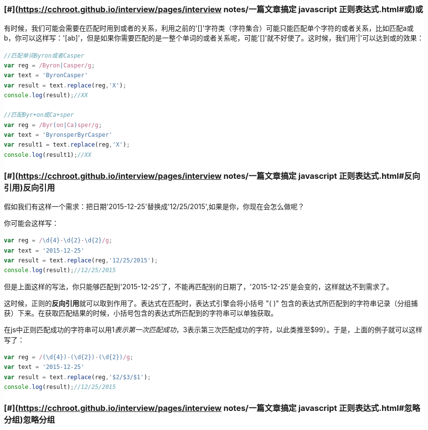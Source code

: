 

### [#](https://cchroot.github.io/interview/pages/interview notes/一篇文章搞定 javascript 正则表达式.html#或)或

有时候，我们可能会需要在匹配时用到或者的关系，利用之前的'[]'字符类（字符集合）可能只能匹配单个字符的或者关系，比如匹配a或b，你可以这样写：'[ab]'，但是如果你需要匹配的是一整个单词的或者关系呢，可能'[]'就不好使了。这时候，我们用'|'可以达到或的效果：

```js
//匹配单词Byron或者Casper
var reg = /Byron|Casper/g;
var text = 'ByronCasper'
var result = text.replace(reg,'X');
console.log(result);//XX

//匹配Byr+on或Ca+sper
var reg = /Byr(on|Ca)sper/g;
var text = 'ByronsperByrCasper'
var result1 = text.replace(reg,'X');
console.log(result1);//XX
```



### [#](https://cchroot.github.io/interview/pages/interview notes/一篇文章搞定 javascript 正则表达式.html#反向引用)反向引用

假如我们有这样一个需求：把日期'2015-12-25'替换成'12/25/2015',如果是你，你现在会怎么做呢？

你可能会这样写：

```js
var reg = /\d{4}-\d{2}-\d{2}/g;
var text = '2015-12-25'
var result = text.replace(reg,'12/25/2015');
console.log(result);//12/25/2015
```



但是上面这样的写法，你只能够匹配到'2015-12-25'了，不能再匹配别的日期了，'2015-12-25'是会变的，这样就达不到需求了。

这时候，正则的**反向引用**就可以取到作用了。表达式在匹配时，表达式引擎会将小括号 "( )" 包含的表达式所匹配到的字符串记录（分组捕获）下来。在获取匹配结果的时候，小括号包含的表达式所匹配到的字符串可以单独获取。

在js中正则匹配成功的字符串可以用$1表示第一次匹配成功，$3表示第三次匹配成功的字符，以此类推至$99）。于是，上面的例子就可以这样写了：

```js
var reg = /(\d{4})-(\d{2})-(\d{2})/g;
var text = '2015-12-25'
var result = text.replace(reg,'$2/$3/$1');
console.log(result);//12/25/2015
```



### [#](https://cchroot.github.io/interview/pages/interview notes/一篇文章搞定 javascript 正则表达式.html#忽略分组)忽略分组
